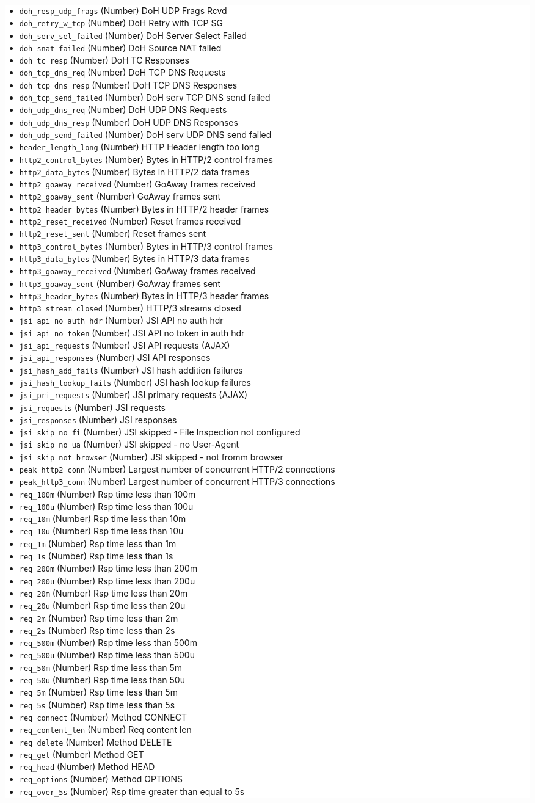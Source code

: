 - `doh_resp_udp_frags` (Number) DoH UDP Frags Rcvd
- `doh_retry_w_tcp` (Number) DoH Retry with TCP SG
- `doh_serv_sel_failed` (Number) DoH Server Select Failed
- `doh_snat_failed` (Number) DoH Source NAT failed
- `doh_tc_resp` (Number) DoH TC Responses
- `doh_tcp_dns_req` (Number) DoH TCP DNS Requests
- `doh_tcp_dns_resp` (Number) DoH TCP DNS Responses
- `doh_tcp_send_failed` (Number) DoH serv TCP DNS send failed
- `doh_udp_dns_req` (Number) DoH UDP DNS Requests
- `doh_udp_dns_resp` (Number) DoH UDP DNS Responses
- `doh_udp_send_failed` (Number) DoH serv UDP DNS send failed
- `header_length_long` (Number) HTTP Header length too long
- `http2_control_bytes` (Number) Bytes in HTTP/2 control frames
- `http2_data_bytes` (Number) Bytes in HTTP/2 data frames
- `http2_goaway_received` (Number) GoAway frames received
- `http2_goaway_sent` (Number) GoAway frames sent
- `http2_header_bytes` (Number) Bytes in HTTP/2 header frames
- `http2_reset_received` (Number) Reset frames received
- `http2_reset_sent` (Number) Reset frames sent
- `http3_control_bytes` (Number) Bytes in HTTP/3 control frames
- `http3_data_bytes` (Number) Bytes in HTTP/3 data frames
- `http3_goaway_received` (Number) GoAway frames received
- `http3_goaway_sent` (Number) GoAway frames sent
- `http3_header_bytes` (Number) Bytes in HTTP/3 header frames
- `http3_stream_closed` (Number) HTTP/3 streams closed
- `jsi_api_no_auth_hdr` (Number) JSI API no auth hdr
- `jsi_api_no_token` (Number) JSI API no token in auth hdr
- `jsi_api_requests` (Number) JSI API requests (AJAX)
- `jsi_api_responses` (Number) JSI API responses
- `jsi_hash_add_fails` (Number) JSI hash addition failures
- `jsi_hash_lookup_fails` (Number) JSI hash lookup failures
- `jsi_pri_requests` (Number) JSI primary requests (AJAX)
- `jsi_requests` (Number) JSI requests
- `jsi_responses` (Number) JSI responses
- `jsi_skip_no_fi` (Number) JSI skipped - File Inspection not configured
- `jsi_skip_no_ua` (Number) JSI skipped - no User-Agent
- `jsi_skip_not_browser` (Number) JSI skipped - not fromm browser
- `peak_http2_conn` (Number) Largest number of concurrent HTTP/2 connections
- `peak_http3_conn` (Number) Largest number of concurrent HTTP/3 connections
- `req_100m` (Number) Rsp time less than 100m
- `req_100u` (Number) Rsp time less than 100u
- `req_10m` (Number) Rsp time less than 10m
- `req_10u` (Number) Rsp time less than 10u
- `req_1m` (Number) Rsp time less than 1m
- `req_1s` (Number) Rsp time less than 1s
- `req_200m` (Number) Rsp time less than 200m
- `req_200u` (Number) Rsp time less than 200u
- `req_20m` (Number) Rsp time less than 20m
- `req_20u` (Number) Rsp time less than 20u
- `req_2m` (Number) Rsp time less than 2m
- `req_2s` (Number) Rsp time less than 2s
- `req_500m` (Number) Rsp time less than 500m
- `req_500u` (Number) Rsp time less than 500u
- `req_50m` (Number) Rsp time less than 5m
- `req_50u` (Number) Rsp time less than 50u
- `req_5m` (Number) Rsp time less than 5m
- `req_5s` (Number) Rsp time less than 5s
- `req_connect` (Number) Method CONNECT
- `req_content_len` (Number) Req content len
- `req_delete` (Number) Method DELETE
- `req_get` (Number) Method GET
- `req_head` (Number) Method HEAD
- `req_options` (Number) Method OPTIONS
- `req_over_5s` (Number) Rsp time greater than equal to 5s